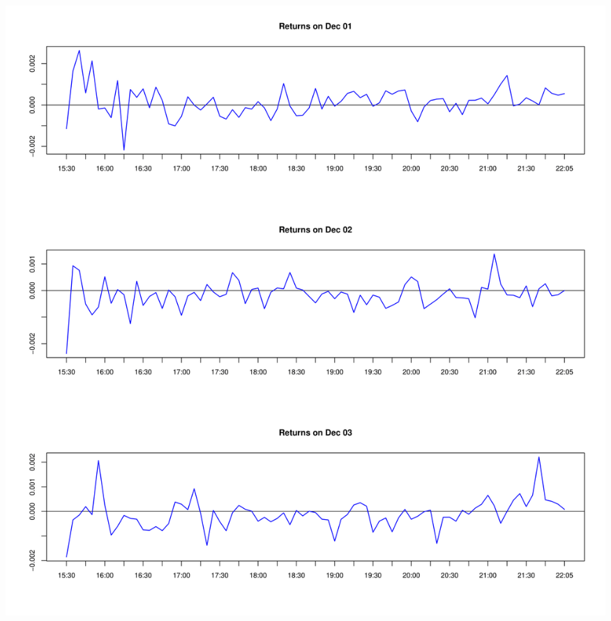 
<div align="center">
<img src="https://raw.githubusercontent.com/QuantLet/SFE_class_2015/master/SFEvolTenDaysIPC/IPCA2_2.png" alt="Image" />
</div>

<div align="center">
<img src="https://raw.githubusercontent.com/QuantLet/SFE_class_2015/master/SFEvolTenDaysIPC/IPCA2_3.png" alt="Image" />
</div>

<div align="center">
<img src="https://raw.githubusercontent.com/QuantLet/SFE_class_2015/master/SFEvolTenDaysIPC/IPCA2_4.png" alt="Image" />
</div>
